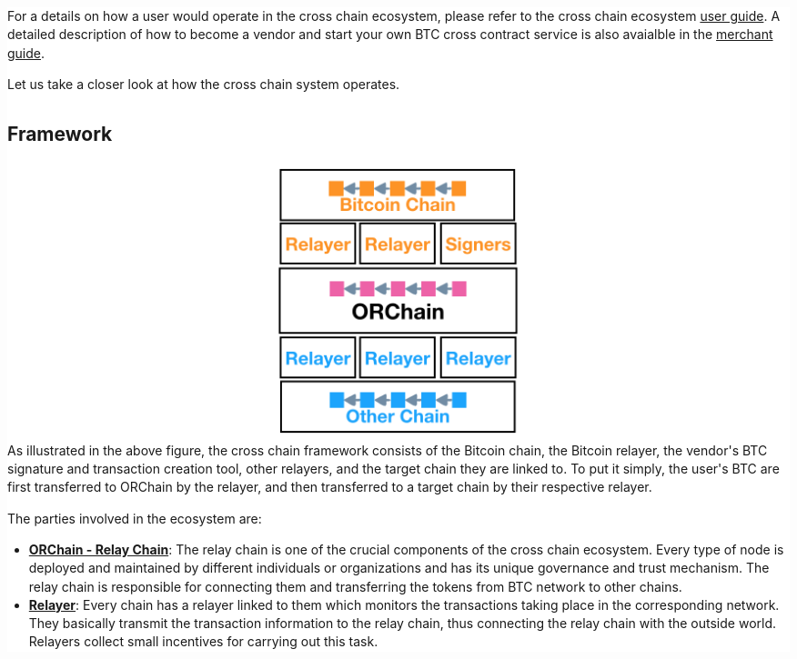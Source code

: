 For a details on how a user would operate in the cross chain ecosystem, please refer to the cross chain ecosystem [user guide](https://github.com/ontio/cross-chain/blob/master/btc/How_to_Join_the_Bitcoin_Cross-Chain_Ecosystem-Users_Guide.md). A detailed description of how to become a vendor and start your own BTC cross contract service is also avaialble in the [merchant guide](https://github.com/ontio/cross-chain/blob/master/btc/How_to_Join_the_Bitcoin_Cross-Chain_Ecosystem-Merchant_Guide.md).

Let us take a closer look at how the cross chain system operates.

## Framework

<div align=center><img width="280" height="300" src="./pic/ark.png"/></div>
As illustrated in the above figure, the cross chain framework consists of the Bitcoin chain, the Bitcoin relayer, the vendor's BTC signature and transaction creation tool, other relayers, and the target chain they are linked to. To put it simply, the user's BTC are first transferred to ORChain by the relayer, and then transferred to a target chain by their respective relayer.

The parties involved in the ecosystem are:

- [**ORChain - Relay Chain**](): The relay chain is one of the crucial components of the cross chain ecosystem. Every type of node is deployed and maintained by different individuals or organizations and has its unique governance and trust mechanism. The relay chain is responsible for connecting them and transferring the tokens from BTC network to other chains. 
- [**Relayer**](https://github.com/ontio/cross-chain/blob/master/btc/How_to_Join_the_Bitcoin_Cross-Chain_Ecosystem-Relayer_Guide.md): Every chain has a relayer linked to them which monitors the transactions taking place in the corresponding network. They basically transmit the transaction information to the relay chain, thus connecting the relay chain with the outside world. Relayers collect small incentives for carrying out this task. 